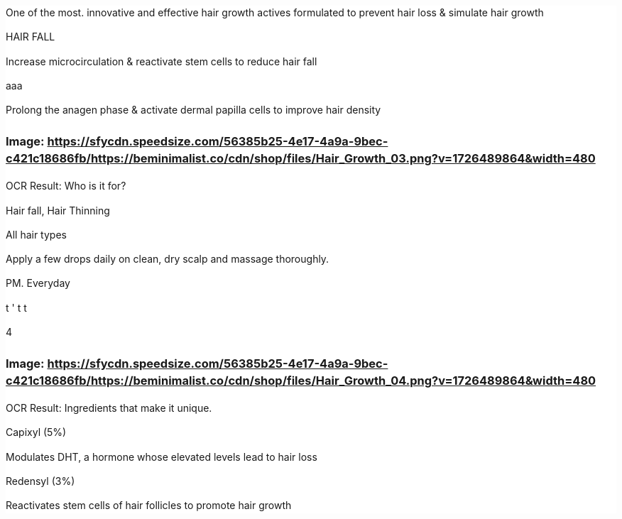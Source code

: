 One of the most. innovative and effective hair growth
actives formulated to prevent hair loss & simulate hair
growth

HAIR FALL

Increase microcirculation
& reactivate stem cells to
reduce hair fall

aaa

Prolong the anagen phase &
activate dermal papilla cells
to improve hair density

### Image: https://sfycdn.speedsize.com/56385b25-4e17-4a9a-9bec-c421c18686fb/https://beminimalist.co/cdn/shop/files/Hair_Growth_03.png?v=1726489864&width=480

OCR Result: Who is it
for?

Hair fall,
Hair Thinning

All hair types

Apply a few drops daily on
clean, dry scalp and
massage thoroughly.

PM. Everyday

t
'
t
t

4

### Image: https://sfycdn.speedsize.com/56385b25-4e17-4a9a-9bec-c421c18686fb/https://beminimalist.co/cdn/shop/files/Hair_Growth_04.png?v=1726489864&width=480

OCR Result: Ingredients that make it
unique.

Capixyl (5%)

Modulates DHT, a hormone
whose elevated levels lead to
hair loss

Redensyl (3%)

Reactivates stem cells of
hair follicles to promote
hair growth
